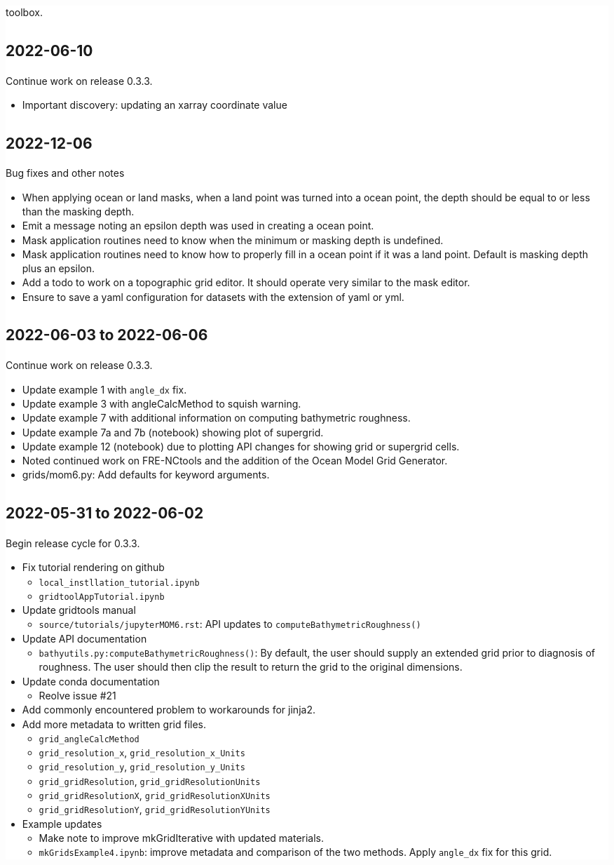    toolbox.

## 2022-06-10

Continue work on release 0.3.3.

 - Important discovery: updating an xarray coordinate value

## 2022-12-06

Bug fixes and other notes

 - When applying ocean or land masks, when a land point was turned into
   a ocean point, the depth should be equal to or less than the masking
   depth.
 - Emit a message noting an epsilon depth was used in creating a ocean
   point.
 - Mask application routines need to know when the minimum or masking
   depth is undefined.
 - Mask application routines need to know how to properly fill in a ocean
   point if it was a land point.  Default is masking depth plus an epsilon.
 - Add a todo to work on a topographic grid editor.  It should operate very
   similar to the mask editor.
 - Ensure to save a yaml configuration for datasets with the extension of yaml or
   yml.

## 2022-06-03 to 2022-06-06

Continue work on release 0.3.3.

 - Update example 1 with `angle_dx` fix.
 - Update example 3 with angleCalcMethod to squish warning.
 - Update example 7 with additional information on computing bathymetric roughness.
 - Update example 7a and 7b (notebook) showing plot of supergrid.
 - Update example 12 (notebook) due to plotting API changes for showing grid or supergrid cells.
 - Noted continued work on FRE-NCtools and the addition of the Ocean Model Grid Generator.
 - grids/mom6.py: Add defaults for keyword arguments.

## 2022-05-31 to 2022-06-02

Begin release cycle for 0.3.3.

 - Fix tutorial rendering on github
   - `local_instllation_tutorial.ipynb`
   - `gridtoolAppTutorial.ipynb`
 - Update gridtools manual
   - `source/tutorials/jupyterMOM6.rst`: API updates to `computeBathymetricRoughness()`
 - Update API documentation
   - `bathyutils.py:computeBathymetricRoughness()`: By default, the user should
     supply an extended grid prior to diagnosis of roughness.  The user should
     then clip the result to return the grid to the original dimensions.
 - Update conda documentation
   - Reolve issue #21
 - Add commonly encountered problem to workarounds for jinja2.
 - Add more metadata to written grid files.
   - `grid_angleCalcMethod`
   - `grid_resolution_x`, `grid_resolution_x_Units`
   - `grid_resolution_y`, `grid_resolution_y_Units`
   - `grid_gridResolution`, `grid_gridResolutionUnits`
   - `grid_gridResolutionX`, `grid_gridResolutionXUnits`
   - `grid_gridResolutionY`, `grid_gridResolutionYUnits`
 - Example updates
   - Make note to improve mkGridIterative with updated materials.
   - `mkGridsExample4.ipynb`: improve metadata and comparison of the two
     methods.  Apply `angle_dx` fix for this grid.
